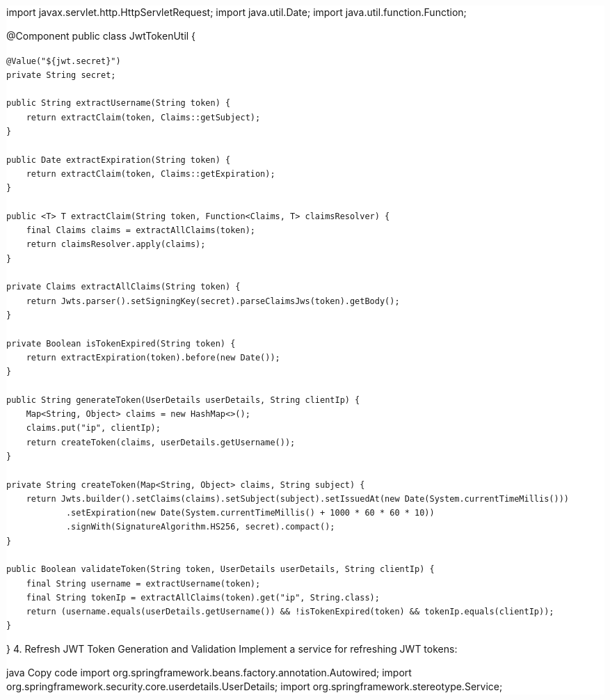 import javax.servlet.http.HttpServletRequest;
import java.util.Date;
import java.util.function.Function;

@Component
public class JwtTokenUtil {

    @Value("${jwt.secret}")
    private String secret;

    public String extractUsername(String token) {
        return extractClaim(token, Claims::getSubject);
    }

    public Date extractExpiration(String token) {
        return extractClaim(token, Claims::getExpiration);
    }

    public <T> T extractClaim(String token, Function<Claims, T> claimsResolver) {
        final Claims claims = extractAllClaims(token);
        return claimsResolver.apply(claims);
    }

    private Claims extractAllClaims(String token) {
        return Jwts.parser().setSigningKey(secret).parseClaimsJws(token).getBody();
    }

    private Boolean isTokenExpired(String token) {
        return extractExpiration(token).before(new Date());
    }

    public String generateToken(UserDetails userDetails, String clientIp) {
        Map<String, Object> claims = new HashMap<>();
        claims.put("ip", clientIp);
        return createToken(claims, userDetails.getUsername());
    }

    private String createToken(Map<String, Object> claims, String subject) {
        return Jwts.builder().setClaims(claims).setSubject(subject).setIssuedAt(new Date(System.currentTimeMillis()))
                .setExpiration(new Date(System.currentTimeMillis() + 1000 * 60 * 60 * 10))
                .signWith(SignatureAlgorithm.HS256, secret).compact();
    }

    public Boolean validateToken(String token, UserDetails userDetails, String clientIp) {
        final String username = extractUsername(token);
        final String tokenIp = extractAllClaims(token).get("ip", String.class);
        return (username.equals(userDetails.getUsername()) && !isTokenExpired(token) && tokenIp.equals(clientIp));
    }
}
4. Refresh JWT Token Generation and Validation
Implement a service for refreshing JWT tokens:

java
Copy code
import org.springframework.beans.factory.annotation.Autowired;
import org.springframework.security.core.userdetails.UserDetails;
import org.springframework.stereotype.Service;
